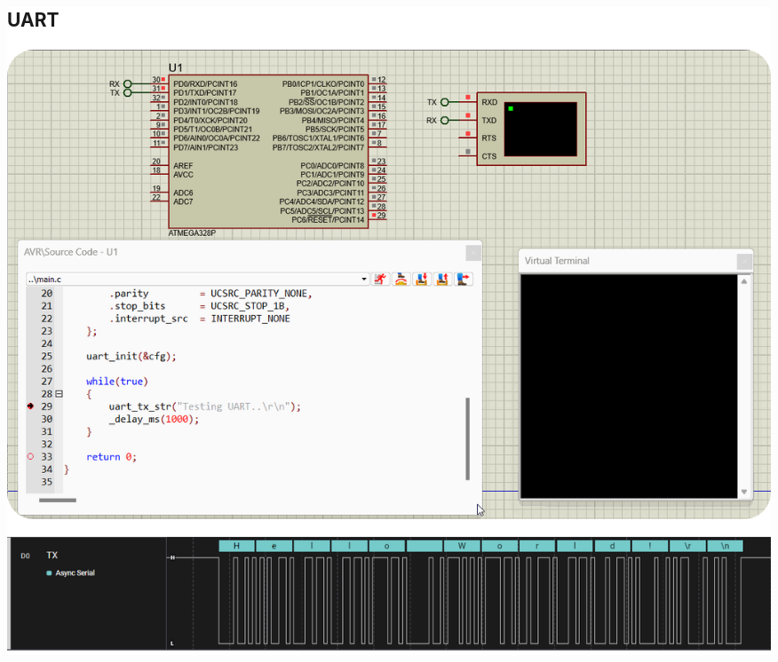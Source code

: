 ## UART

<p align="center">
  <img src="./Images/avr_uart.gif"
       width="100%" 
       style="border-radius: 30px;"/>
</p>


<p align="center">
  <img src="../images/Logic_UART.png"
       width="100%" "/>
</p>

<p align="center">